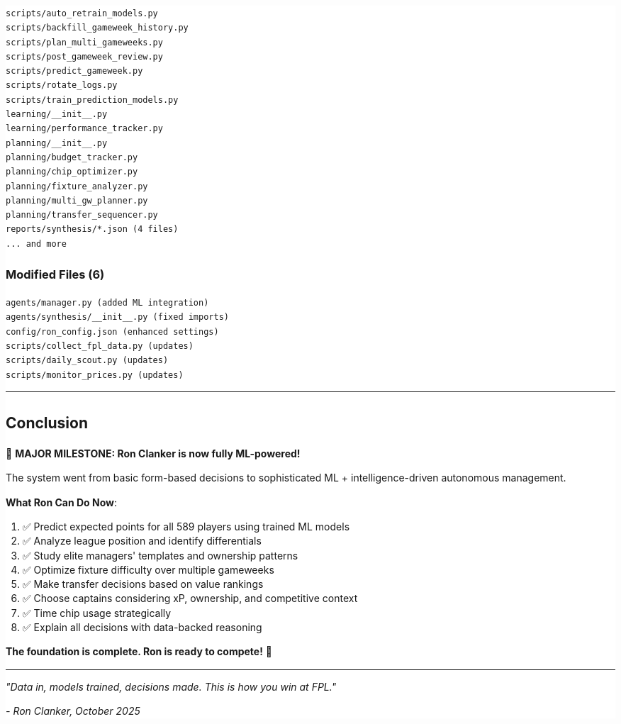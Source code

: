 ```
scripts/auto_retrain_models.py
scripts/backfill_gameweek_history.py
scripts/plan_multi_gameweeks.py
scripts/post_gameweek_review.py
scripts/predict_gameweek.py
scripts/rotate_logs.py
scripts/train_prediction_models.py
learning/__init__.py
learning/performance_tracker.py
planning/__init__.py
planning/budget_tracker.py
planning/chip_optimizer.py
planning/fixture_analyzer.py
planning/multi_gw_planner.py
planning/transfer_sequencer.py
reports/synthesis/*.json (4 files)
... and more
```

### Modified Files (6)
```
agents/manager.py (added ML integration)
agents/synthesis/__init__.py (fixed imports)
config/ron_config.json (enhanced settings)
scripts/collect_fpl_data.py (updates)
scripts/daily_scout.py (updates)
scripts/monitor_prices.py (updates)
```

---

## Conclusion

🎉 **MAJOR MILESTONE: Ron Clanker is now fully ML-powered!**

The system went from basic form-based decisions to sophisticated ML + intelligence-driven autonomous management.

**What Ron Can Do Now**:
1. ✅ Predict expected points for all 589 players using trained ML models
2. ✅ Analyze league position and identify differentials
3. ✅ Study elite managers' templates and ownership patterns
4. ✅ Optimize fixture difficulty over multiple gameweeks
5. ✅ Make transfer decisions based on value rankings
6. ✅ Choose captains considering xP, ownership, and competitive context
7. ✅ Time chip usage strategically
8. ✅ Explain all decisions with data-backed reasoning

**The foundation is complete. Ron is ready to compete!** 💪

---

*"Data in, models trained, decisions made. This is how you win at FPL."*

*- Ron Clanker, October 2025*
